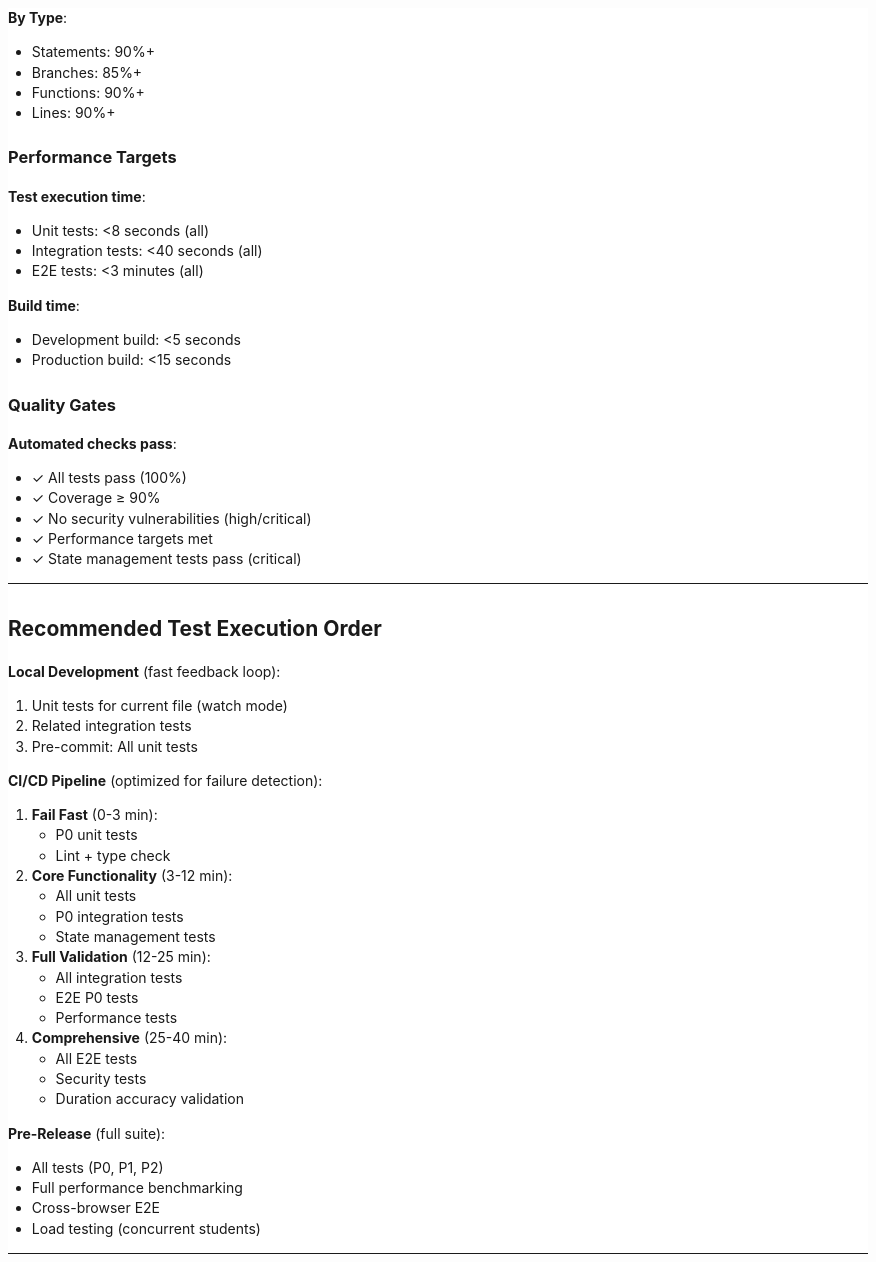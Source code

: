 **By Type**:
- Statements: 90%+
- Branches: 85%+
- Functions: 90%+
- Lines: 90%+

### Performance Targets

**Test execution time**:
- Unit tests: <8 seconds (all)
- Integration tests: <40 seconds (all)
- E2E tests: <3 minutes (all)

**Build time**:
- Development build: <5 seconds
- Production build: <15 seconds

### Quality Gates

**Automated checks pass**:
- ✓ All tests pass (100%)
- ✓ Coverage ≥ 90%
- ✓ No security vulnerabilities (high/critical)
- ✓ Performance targets met
- ✓ State management tests pass (critical)

---

## Recommended Test Execution Order

**Local Development** (fast feedback loop):
1. Unit tests for current file (watch mode)
2. Related integration tests
3. Pre-commit: All unit tests

**CI/CD Pipeline** (optimized for failure detection):
1. **Fail Fast** (0-3 min):
   - P0 unit tests
   - Lint + type check
2. **Core Functionality** (3-12 min):
   - All unit tests
   - P0 integration tests
   - State management tests
3. **Full Validation** (12-25 min):
   - All integration tests
   - E2E P0 tests
   - Performance tests
4. **Comprehensive** (25-40 min):
   - All E2E tests
   - Security tests
   - Duration accuracy validation

**Pre-Release** (full suite):
- All tests (P0, P1, P2)
- Full performance benchmarking
- Cross-browser E2E
- Load testing (concurrent students)

---